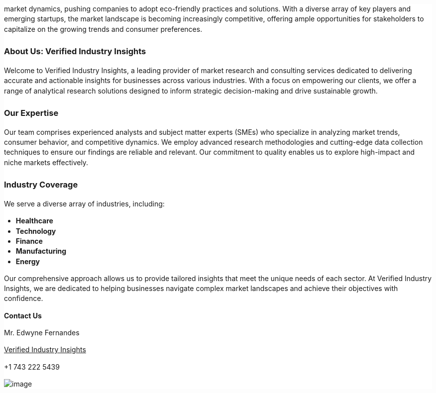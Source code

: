 market dynamics, pushing companies to adopt eco-friendly practices and solutions. With a diverse array of key players and emerging startups, the market landscape is becoming increasingly competitive, offering ample opportunities for stakeholders to capitalize on the growing trends and consumer preferences.</p><h3>About Us: Verified Industry Insights</h3><p>Welcome to Verified Industry Insights, a leading provider of market research and consulting services dedicated to delivering accurate and actionable insights for businesses across various industries. With a focus on empowering our clients, we offer a range of analytical research solutions designed to inform strategic decision-making and drive sustainable growth.</p><h3>Our Expertise</h3><p>Our team comprises experienced analysts and subject matter experts (SMEs) who specialize in analyzing market trends, consumer behavior, and competitive dynamics. We employ advanced research methodologies and cutting-edge data collection techniques to ensure our findings are reliable and relevant. Our commitment to quality enables us to explore high-impact and niche markets effectively.</p><h3>Industry Coverage</h3><p>We serve a diverse array of industries, including:</p><ul><li><strong>Healthcare</strong></li><li><strong>Technology</strong></li><li><strong>Finance</strong></li><li><strong>Manufacturing</strong></li><li><strong>Energy</strong></li></ul><p>Our comprehensive approach allows us to provide tailored insights that meet the unique needs of each sector. At Verified Industry Insights, we are dedicated to helping businesses navigate complex market landscapes and achieve their objectives with confidence.</p><p><strong>Contact Us</strong></p><p>Mr. Edwyne Fernandes</p><p><a href="https://www.verifiedindustryinsights.com/">Verified Industry Insights</a></p><p>+1 743 222 5439</p>
![image](https://github.com/user-attachments/assets/547d1157-ba1e-4812-9f54-b988d569e3bf)
